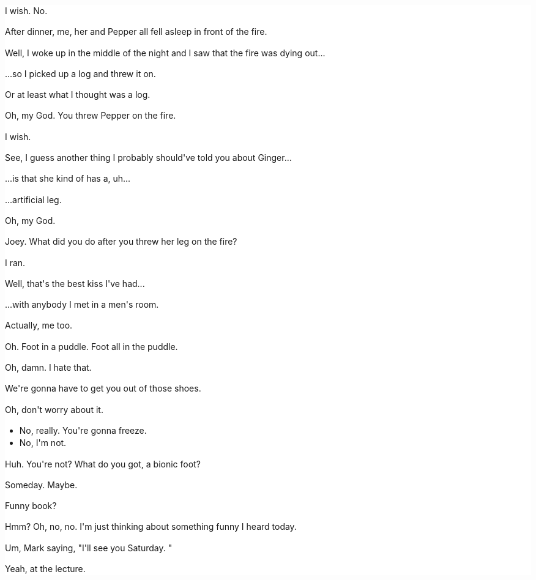 I wish. No.

After dinner, me, her and Pepper
all fell asleep in front of the fire.

Well, I woke up in the middle of the night
and I saw that the fire was dying out...

...so I picked up a log and threw it on.

Or at least what I thought was a log.

Oh, my God.
You threw Pepper on the fire.

I wish.

See, I guess another thing I probably
should've told you about Ginger...

...is that she kind of has a, uh...

...artificial leg.

Oh, my God.

Joey. What did you do after
you threw her leg on the fire?

I ran.

Well, that's the best kiss I've had...

...with anybody I met in a men's room.

Actually, me too.

Oh. Foot in a puddle.
Foot all in the puddle.

Oh, damn. I hate that.

We're gonna have to get you
out of those shoes.

Oh, don't worry about it.

- No, really. You're gonna freeze.
- No, I'm not.

Huh. You're not?
What do you got, a bionic foot?

Someday. Maybe.

Funny book?

Hmm? Oh, no, no. I'm just thinking about
something funny I heard today.

Um, Mark saying, "I'll see you Saturday. "

Yeah, at the lecture.
